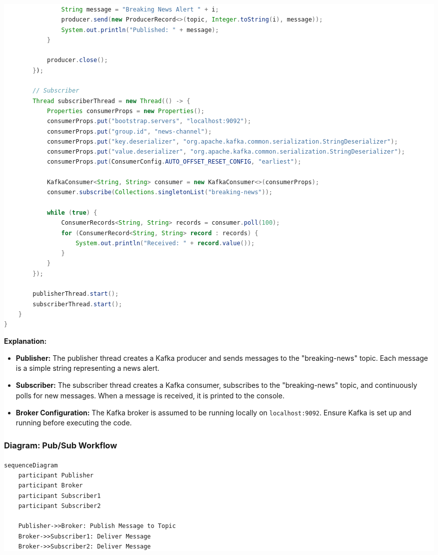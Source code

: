 ```java
                String message = "Breaking News Alert " + i;
                producer.send(new ProducerRecord<>(topic, Integer.toString(i), message));
                System.out.println("Published: " + message);
            }

            producer.close();
        });

        // Subscriber
        Thread subscriberThread = new Thread(() -> {
            Properties consumerProps = new Properties();
            consumerProps.put("bootstrap.servers", "localhost:9092");
            consumerProps.put("group.id", "news-channel");
            consumerProps.put("key.deserializer", "org.apache.kafka.common.serialization.StringDeserializer");
            consumerProps.put("value.deserializer", "org.apache.kafka.common.serialization.StringDeserializer");
            consumerProps.put(ConsumerConfig.AUTO_OFFSET_RESET_CONFIG, "earliest");

            KafkaConsumer<String, String> consumer = new KafkaConsumer<>(consumerProps);
            consumer.subscribe(Collections.singletonList("breaking-news"));

            while (true) {
                ConsumerRecords<String, String> records = consumer.poll(100);
                for (ConsumerRecord<String, String> record : records) {
                    System.out.println("Received: " + record.value());
                }
            }
        });

        publisherThread.start();
        subscriberThread.start();
    }
}
```

**Explanation:**

- **Publisher:** The publisher thread creates a Kafka producer and sends messages to the "breaking-news" topic. Each message is a simple string representing a news alert.

- **Subscriber:** The subscriber thread creates a Kafka consumer, subscribes to the "breaking-news" topic, and continuously polls for new messages. When a message is received, it is printed to the console.

- **Broker Configuration:** The Kafka broker is assumed to be running locally on `localhost:9092`. Ensure Kafka is set up and running before executing the code.

### Diagram: Pub/Sub Workflow

```mermaid
sequenceDiagram
    participant Publisher
    participant Broker
    participant Subscriber1
    participant Subscriber2

    Publisher->>Broker: Publish Message to Topic
    Broker->>Subscriber1: Deliver Message
    Broker->>Subscriber2: Deliver Message
```
